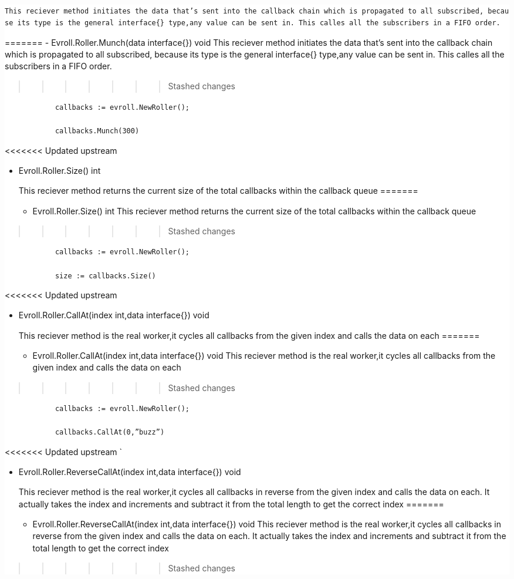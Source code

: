     This reciever method initiates the data that’s sent into the callback chain which is propagated to all subscribed, because its type is the general interface{} type,any value can be sent in. This calles all the subscribers in a FIFO order.
=======
    - Evroll.Roller.Munch(data interface{}) void
            This reciever method initiates the data that’s sent into the callback chain which is propagated to all subscribed, because its type is the general interface{} type,any value can be sent in. This calles all the subscribers in a FIFO order.
>>>>>>> Stashed changes

            
                callbacks := evroll.NewRoller();

                callbacks.Munch(300)

            

<<<<<<< Updated upstream
- Evroll.Roller.Size() int

    This reciever method returns the current size of the total callbacks within the callback queue
=======
    - Evroll.Roller.Size() int
            This reciever method returns the current size of the total callbacks within the callback queue
>>>>>>> Stashed changes

            
                callbacks := evroll.NewRoller();

                size := callbacks.Size()

            

<<<<<<< Updated upstream
- Evroll.Roller.CallAt(index int,data interface{}) void

    This reciever method is the real worker,it cycles all callbacks from the given index and calls the data on each
=======
    - Evroll.Roller.CallAt(index int,data interface{}) void
            This reciever method is the real worker,it cycles all callbacks from the given index and calls the data on each
>>>>>>> Stashed changes

            
                callbacks := evroll.NewRoller();

                callbacks.CallAt(0,”buzz”)
<<<<<<< Updated upstream
            `

- Evroll.Roller.ReverseCallAt(index int,data interface{}) void

    This reciever method is the real worker,it cycles all callbacks in reverse from the given index and calls the data on each. It actually takes the index and increments and subtract it from the total length to get the correct index
=======
            
            
    - Evroll.Roller.ReverseCallAt(index int,data interface{}) void
            This reciever method is the real worker,it cycles all callbacks in reverse from the given index and calls the data on each. It actually takes the index and increments and subtract it from the total length to get the correct index
>>>>>>> Stashed changes
